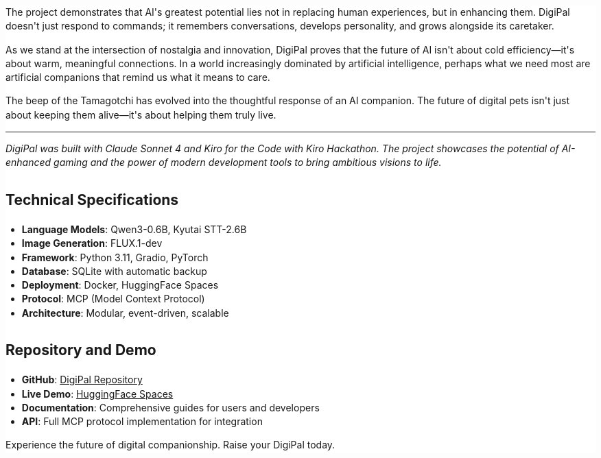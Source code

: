 The project demonstrates that AI's greatest potential lies not in replacing human experiences, but in enhancing them. DigiPal doesn't just respond to commands; it remembers conversations, develops personality, and grows alongside its caretaker.

As we stand at the intersection of nostalgia and innovation, DigiPal proves that the future of AI isn't about cold efficiency—it's about warm, meaningful connections. In a world increasingly dominated by artificial intelligence, perhaps what we need most are artificial companions that remind us what it means to care.

The beep of the Tamagotchi has evolved into the thoughtful response of an AI companion. The future of digital pets isn't just about keeping them alive—it's about helping them truly live.

---

*DigiPal was built with Claude Sonnet 4 and Kiro for the Code with Kiro Hackathon. The project showcases the potential of AI-enhanced gaming and the power of modern development tools to bring ambitious visions to life.*

## Technical Specifications

- **Language Models**: Qwen3-0.6B, Kyutai STT-2.6B
- **Image Generation**: FLUX.1-dev
- **Framework**: Python 3.11, Gradio, PyTorch
- **Database**: SQLite with automatic backup
- **Deployment**: Docker, HuggingFace Spaces
- **Protocol**: MCP (Model Context Protocol)
- **Architecture**: Modular, event-driven, scalable

## Repository and Demo

- **GitHub**: [DigiPal Repository](https://github.com/your-org/digipal)
- **Live Demo**: [HuggingFace Spaces](https://huggingface.co/spaces/your-username/digipal)
- **Documentation**: Comprehensive guides for users and developers
- **API**: Full MCP protocol implementation for integration

Experience the future of digital companionship. Raise your DigiPal today.